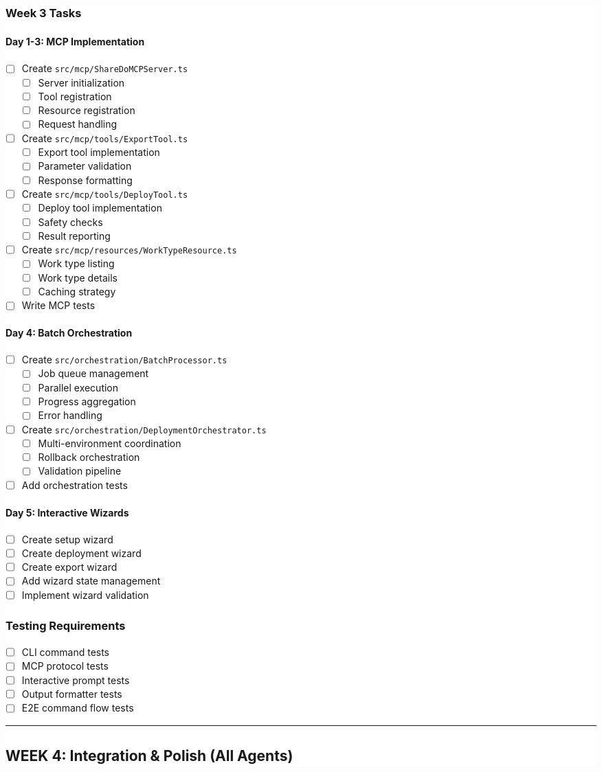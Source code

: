 ### Week 3 Tasks

#### Day 1-3: MCP Implementation
- [ ] Create `src/mcp/ShareDoMCPServer.ts`
  - [ ] Server initialization
  - [ ] Tool registration
  - [ ] Resource registration
  - [ ] Request handling
- [ ] Create `src/mcp/tools/ExportTool.ts`
  - [ ] Export tool implementation
  - [ ] Parameter validation
  - [ ] Response formatting
- [ ] Create `src/mcp/tools/DeployTool.ts`
  - [ ] Deploy tool implementation
  - [ ] Safety checks
  - [ ] Result reporting
- [ ] Create `src/mcp/resources/WorkTypeResource.ts`
  - [ ] Work type listing
  - [ ] Work type details
  - [ ] Caching strategy
- [ ] Write MCP tests

#### Day 4: Batch Orchestration
- [ ] Create `src/orchestration/BatchProcessor.ts`
  - [ ] Job queue management
  - [ ] Parallel execution
  - [ ] Progress aggregation
  - [ ] Error handling
- [ ] Create `src/orchestration/DeploymentOrchestrator.ts`
  - [ ] Multi-environment coordination
  - [ ] Rollback orchestration
  - [ ] Validation pipeline
- [ ] Add orchestration tests

#### Day 5: Interactive Wizards
- [ ] Create setup wizard
- [ ] Create deployment wizard
- [ ] Create export wizard
- [ ] Add wizard state management
- [ ] Implement wizard validation

### Testing Requirements
- [ ] CLI command tests
- [ ] MCP protocol tests
- [ ] Interactive prompt tests
- [ ] Output formatter tests
- [ ] E2E command flow tests

---

## WEEK 4: Integration & Polish (All Agents)
